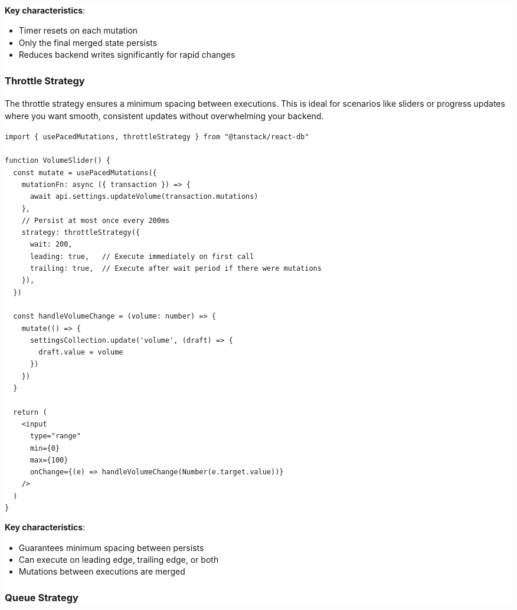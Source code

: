 **Key characteristics**:
- Timer resets on each mutation
- Only the final merged state persists
- Reduces backend writes significantly for rapid changes

### Throttle Strategy

The throttle strategy ensures a minimum spacing between executions. This is ideal for scenarios like sliders or progress updates where you want smooth, consistent updates without overwhelming your backend.

```tsx
import { usePacedMutations, throttleStrategy } from "@tanstack/react-db"

function VolumeSlider() {
  const mutate = usePacedMutations({
    mutationFn: async ({ transaction }) => {
      await api.settings.updateVolume(transaction.mutations)
    },
    // Persist at most once every 200ms
    strategy: throttleStrategy({
      wait: 200,
      leading: true,   // Execute immediately on first call
      trailing: true,  // Execute after wait period if there were mutations
    }),
  })

  const handleVolumeChange = (volume: number) => {
    mutate(() => {
      settingsCollection.update('volume', (draft) => {
        draft.value = volume
      })
    })
  }

  return (
    <input
      type="range"
      min={0}
      max={100}
      onChange={(e) => handleVolumeChange(Number(e.target.value))}
    />
  )
}
```

**Key characteristics**:
- Guarantees minimum spacing between persists
- Can execute on leading edge, trailing edge, or both
- Mutations between executions are merged

### Queue Strategy
